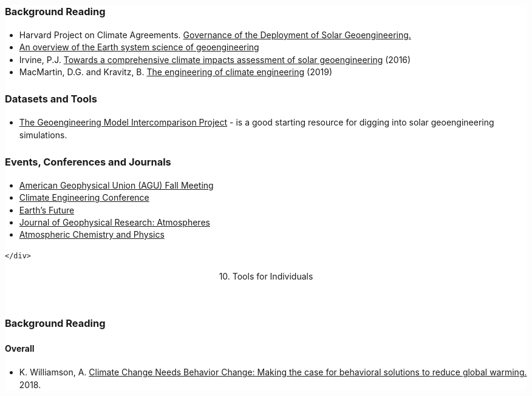 
<h3 id="background-reading">Background Reading</h3>

<ul>
  <li>Harvard Project on Climate Agreements. <a target="_blank" href="https://www.c2g2.net/wp-content/uploads/Harvard-Project-Solar-Geo-Governance-Briefs-181126.pdf">Governance of the Deployment of Solar Geoengineering.</a></li>
  <li><a target="_blank" href="https://onlinelibrary.wiley.com/doi/pdf/10.1002/wcc.423">An overview of the Earth system science of geoengineering</a></li>
  <li>Irvine, P.J. <a target="_blank" href="https://agupubs.onlinelibrary.wiley.com/doi/full/10.1002/2016EF000389">Towards a comprehensive climate impacts assessment of solar geoengineering</a> (2016)</li>
  <li>MacMartin, D.G. and Kravitz, B. <a target="_blank" href="https://www.annualreviews.org/doi/abs/10.1146/annurev-control-053018-023725">The engineering of climate engineering</a> (2019)</li>
</ul>

<h3 id="datasets-and-tools">Datasets and Tools</h3>

<ul>
  <li><a target="_blank" href="http://climate.envsci.rutgers.edu/GeoMIP/">The Geoengineering Model Intercomparison Project</a> -  is a good starting resource for digging into solar geoengineering simulations.</li>
</ul>

<h3 id="events-conferences-and-journals">Events, Conferences and Journals</h3>

<ul>
  <li><a target="_blank" href="https://www.agu.org/fall-meeting">American Geophysical Union (AGU) Fall Meeting</a></li>
  <li><a target="_blank" href="https://www.ce-conference.org">Climate Engineering Conference</a></li>
  <li><a target="_blank" href="https://agupubs.onlinelibrary.wiley.com/journal/23284277">Earth’s Future</a></li>
  <li><a target="_blank" href="https://agupubs.onlinelibrary.wiley.com/journal/21698996">Journal of Geophysical Research: Atmospheres</a></li>
  <li><a target="_blank" href="https://www.atmospheric-chemistry-and-physics.net/">Atmospheric Chemistry and Physics</a></li>
</ul>


    </div>
  </div>
</div>

<div class='card collapsible'>
  <header class='card-header collapsible-header'>
    <p class='card-header-title'>10. Tools for Individuals</p>
  </header>
  <div class='card-content collapsible-content'>
    <div class='content collapsible-content-inner'>


<h3 id="background-reading">Background Reading</h3>

<h4 id="overall">Overall</h4>

<ul>
  <li>K. Williamson, A. <a target="_blank" href="https://rare.org/wp-content/uploads/2019/02/2018-CCNBC-Report.pdf">Climate Change Needs Behavior Change: Making the case for behavioral solutions to reduce global warming.</a> 2018.</li>
</ul>
